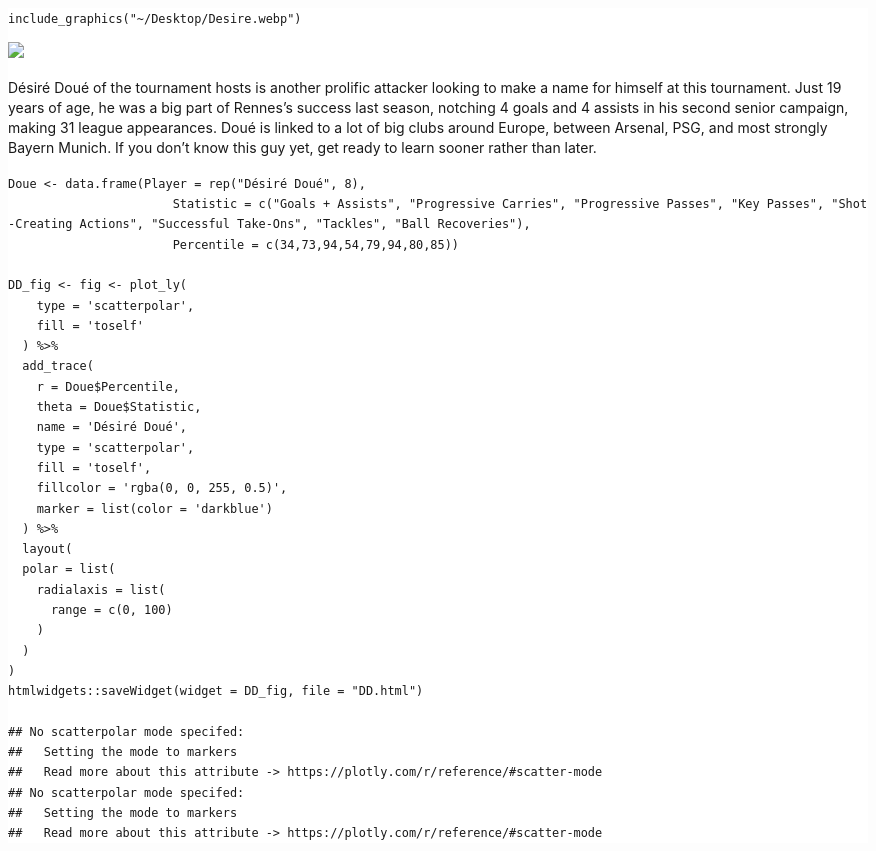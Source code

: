     include_graphics("~/Desktop/Desire.webp")

![](../../../../Desktop/Desire.webp)

Désiré Doué of the tournament hosts is another prolific attacker looking
to make a name for himself at this tournament. Just 19 years of age, he
was a big part of Rennes’s success last season, notching 4 goals and 4
assists in his second senior campaign, making 31 league appearances.
Doué is linked to a lot of big clubs around Europe, between Arsenal,
PSG, and most strongly Bayern Munich. If you don’t know this guy yet,
get ready to learn sooner rather than later.

    Doue <- data.frame(Player = rep("Désiré Doué", 8),
                           Statistic = c("Goals + Assists", "Progressive Carries", "Progressive Passes", "Key Passes", "Shot-Creating Actions", "Successful Take-Ons", "Tackles", "Ball Recoveries"),
                           Percentile = c(34,73,94,54,79,94,80,85))

    DD_fig <- fig <- plot_ly(
        type = 'scatterpolar',
        fill = 'toself'
      ) %>%
      add_trace(
        r = Doue$Percentile,
        theta = Doue$Statistic,
        name = 'Désiré Doué',
        type = 'scatterpolar',
        fill = 'toself',
        fillcolor = 'rgba(0, 0, 255, 0.5)',
        marker = list(color = 'darkblue')
      ) %>% 
      layout(
      polar = list(
        radialaxis = list(
          range = c(0, 100)
        )
      )
    )
    htmlwidgets::saveWidget(widget = DD_fig, file = "DD.html")

    ## No scatterpolar mode specifed:
    ##   Setting the mode to markers
    ##   Read more about this attribute -> https://plotly.com/r/reference/#scatter-mode
    ## No scatterpolar mode specifed:
    ##   Setting the mode to markers
    ##   Read more about this attribute -> https://plotly.com/r/reference/#scatter-mode
